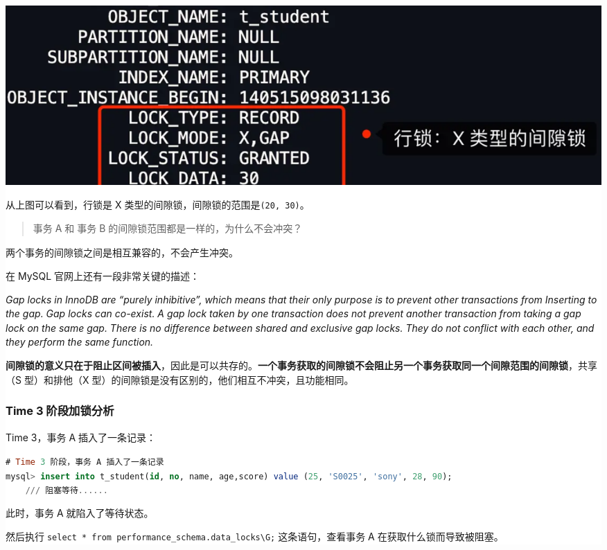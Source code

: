 ![在这里插入图片描述](字节面试：加了什么锁，导致死锁的.assets/44277cfefbd6446db861bfb81a1e4a59.png)

从上图可以看到，行锁是 X 类型的间隙锁，间隙锁的范围是`(20, 30)`。

> 事务 A 和 事务 B 的间隙锁范围都是一样的，为什么不会冲突？

两个事务的间隙锁之间是相互兼容的，不会产生冲突。

在 MySQL 官网上还有一段非常关键的描述：

*Gap locks in InnoDB are “purely inhibitive”, which means that their only purpose is to prevent other transactions from Inserting to the gap. Gap locks can co-exist. A gap lock taken by one transaction does not prevent another transaction from taking a gap lock on the same gap. There is no difference between shared and exclusive gap locks. They do not conflict with each other, and they perform the same function.*

**间隙锁的意义只在于阻止区间被插入**，因此是可以共存的。**一个事务获取的间隙锁不会阻止另一个事务获取同一个间隙范围的间隙锁**，共享（S 型）和排他（X 型）的间隙锁是没有区别的，他们相互不冲突，且功能相同。

### Time 3 阶段加锁分析

Time 3，事务 A 插入了一条记录：

```sql
# Time 3 阶段，事务 A 插入了一条记录
mysql> insert into t_student(id, no, name, age,score) value (25, 'S0025', 'sony', 28, 90);
    /// 阻塞等待......
```

此时，事务 A 就陷入了等待状态。

然后执行 `select * from performance_schema.data_locks\G;` 这条语句，查看事务 A 在获取什么锁而导致被阻塞。
